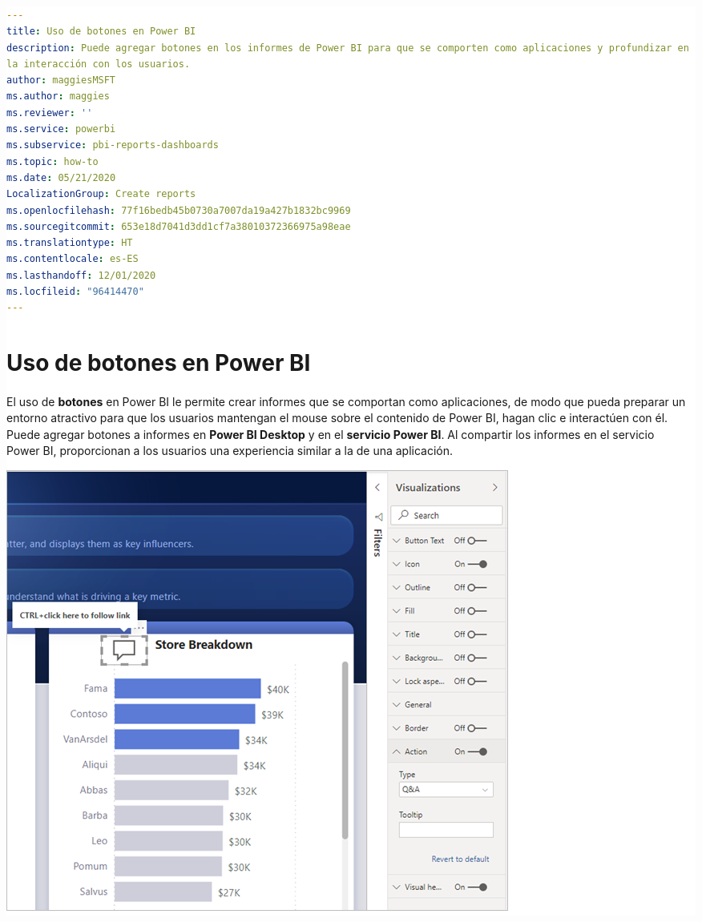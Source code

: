 ```yaml
---
title: Uso de botones en Power BI
description: Puede agregar botones en los informes de Power BI para que se comporten como aplicaciones y profundizar en la interacción con los usuarios.
author: maggiesMSFT
ms.author: maggies
ms.reviewer: ''
ms.service: powerbi
ms.subservice: pbi-reports-dashboards
ms.topic: how-to
ms.date: 05/21/2020
LocalizationGroup: Create reports
ms.openlocfilehash: 77f16bedb45b0730a7007da19a427b1832bc9969
ms.sourcegitcommit: 653e18d7041d3dd1cf7a38010372366975a98eae
ms.translationtype: HT
ms.contentlocale: es-ES
ms.lasthandoff: 12/01/2020
ms.locfileid: "96414470"
---
```

# <a name="use-buttons-in-power-bi"></a>Uso de botones en Power BI
El uso de **botones** en Power BI le permite crear informes que se comportan como aplicaciones, de modo que pueda preparar un entorno atractivo para que los usuarios mantengan el mouse sobre el contenido de Power BI, hagan clic e interactúen con él. Puede agregar botones a informes en **Power BI Desktop** y en el **servicio Power BI**. Al compartir los informes en el servicio Power BI, proporcionan a los usuarios una experiencia similar a la de una aplicación.

![Botones en Power BI](media/desktop-buttons/power-bi-buttons.png)
